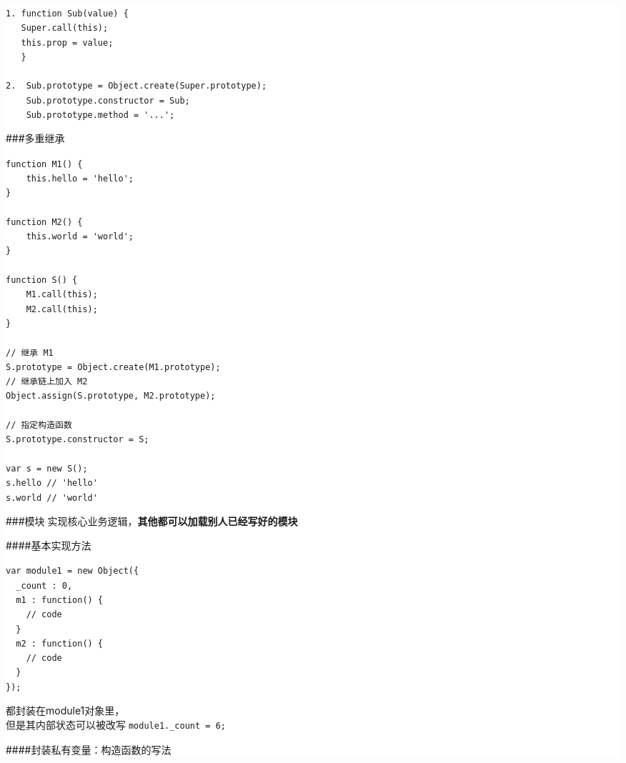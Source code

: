     1. function Sub(value) {
       Super.call(this);
       this.prop = value;
       }
    
    2.  Sub.prototype = Object.create(Super.prototype);
        Sub.prototype.constructor = Sub;
        Sub.prototype.method = '...';


###多重继承

    function M1() {
        this.hello = 'hello';
    }
    
    function M2() {
        this.world = 'world';
    }
    
    function S() {
        M1.call(this);
        M2.call(this);
    }
    
    // 继承 M1
    S.prototype = Object.create(M1.prototype);
    // 继承链上加入 M2
    Object.assign(S.prototype, M2.prototype);
    
    // 指定构造函数
    S.prototype.constructor = S;
    
    var s = new S();
    s.hello // 'hello'
    s.world // 'world'



###模块
实现核心业务逻辑，**其他都可以加载别人已经写好的模块**

####基本实现方法

    var module1 = new Object({
      _count : 0,
      m1 : function() {
        // code
      }
      m2 : function() {
        // code
      }
    });
都封装在module1对象里，  
但是其内部状态可以被改写  `module1._count = 6;`

####封装私有变量：构造函数的写法
